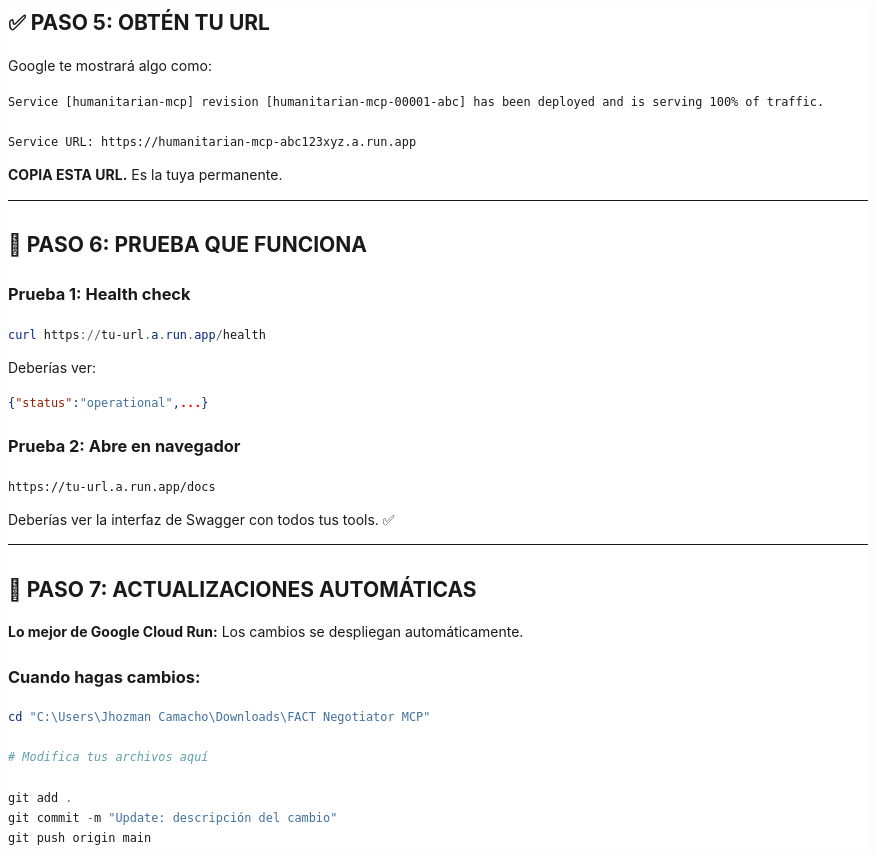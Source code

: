
## ✅ PASO 5: OBTÉN TU URL

Google te mostrará algo como:

```
Service [humanitarian-mcp] revision [humanitarian-mcp-00001-abc] has been deployed and is serving 100% of traffic.

Service URL: https://humanitarian-mcp-abc123xyz.a.run.app
```

**COPIA ESTA URL.** Es la tuya permanente.

---

## 🧪 PASO 6: PRUEBA QUE FUNCIONA

### Prueba 1: Health check

```powershell
curl https://tu-url.a.run.app/health
```

Deberías ver:
```json
{"status":"operational",...}
```

### Prueba 2: Abre en navegador

```
https://tu-url.a.run.app/docs
```

Deberías ver la interfaz de Swagger con todos tus tools. ✅

---

## 🔄 PASO 7: ACTUALIZACIONES AUTOMÁTICAS

**Lo mejor de Google Cloud Run:** Los cambios se despliegan automáticamente.

### Cuando hagas cambios:

```powershell
cd "C:\Users\Jhozman Camacho\Downloads\FACT Negotiator MCP"

# Modifica tus archivos aquí

git add .
git commit -m "Update: descripción del cambio"
git push origin main
```
